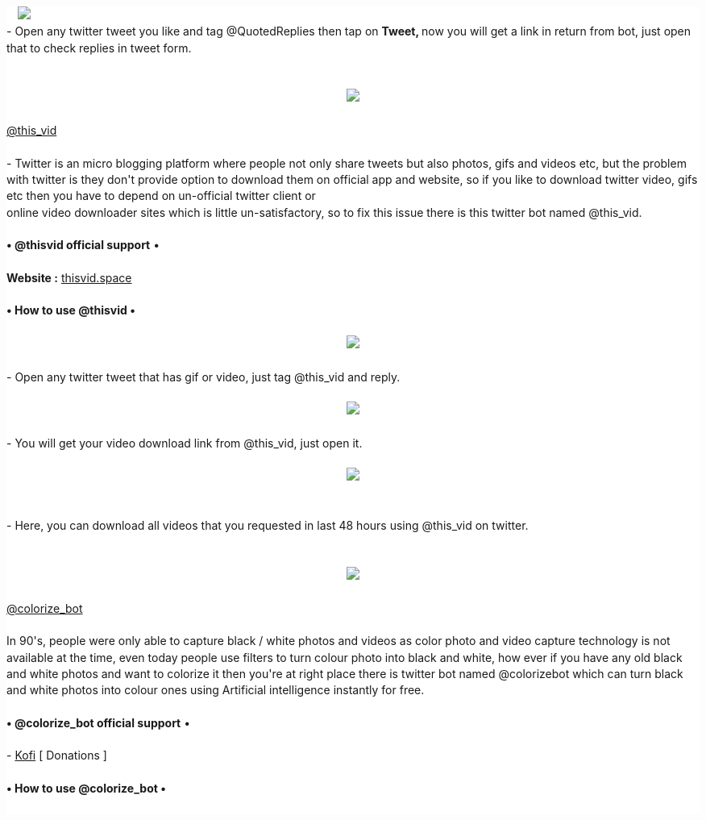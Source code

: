   <a href="https://lh3.googleusercontent.com/--ig3WvGuD9M/YfzLCnXhCxI/AAAAAAAAI_o/cPVctZ8BLEsy_0mIHOLnfyl3KGsfk--gwCNcBGAsYHQ/s1600/1643957000145073-9.png" imageanchor="1" style="margin-left: 1em; margin-right: 1em;">
    <img border="0" src="https://lh3.googleusercontent.com/--ig3WvGuD9M/YfzLCnXhCxI/AAAAAAAAI_o/cPVctZ8BLEsy_0mIHOLnfyl3KGsfk--gwCNcBGAsYHQ/s1600/1643957000145073-9.png" width="400">
  </a>
</div><br></div><div>- Open any twitter tweet you like and tag @QuotedReplies then tap on <b>Tweet, </b>now you will get a link in return from bot, just open that to check replies in tweet form.</div><div><br></div><div><br></div><div><div class="separator" style="clear: both; text-align: center;">
  <a href="https://lh3.googleusercontent.com/-l62cgjb5ECQ/YfzLBqkk5wI/AAAAAAAAI_k/cqSRjrw2u5sRMFarcXNkujtEEcjPaRGrwCNcBGAsYHQ/s1600/1643956996001671-10.png" imageanchor="1" style="margin-left: 1em; margin-right: 1em;">
    <img border="0" src="https://lh3.googleusercontent.com/-l62cgjb5ECQ/YfzLBqkk5wI/AAAAAAAAI_k/cqSRjrw2u5sRMFarcXNkujtEEcjPaRGrwCNcBGAsYHQ/s1600/1643956996001671-10.png" width="400">
  </a>
</div><br></div><div><a href="https://twitter.com/this_vid?t=MWl7BFyL7K_Wi80rg4PynA&amp;s=09">@this_vid</a></div><div><br></div><div>- Twitter is an micro blogging platform where people not only share tweets but also photos, gifs and videos etc, but the problem with twitter is they don't provide option to download them on official app and website, so if you like to download twitter video, gifs etc then you have to depend on un-official twitter client or</div><div>online video downloader sites which is little un-satisfactory, so to fix this issue there is this twitter bot named @this_vid.</div><div><br></div><div><b>• @thisvid official support</b> •</div><div><br></div><div><b>Website :</b> <a href="http://thisvid.space">thisvid.space</a></div><div><br></div><div><b>• How to use @thisvid •</b></div><div><br></div><div><div class="separator" style="clear: both; text-align: center;">
  <a href="https://lh3.googleusercontent.com/-8nNlVjXC7Lg/YfzLAgzSuwI/AAAAAAAAI_g/InDSvf4GFh0eSyhB3mP6ML3OT3YqN1UigCNcBGAsYHQ/s1600/1643956991542512-11.png" imageanchor="1" style="margin-left: 1em; margin-right: 1em;">
    <img border="0" src="https://lh3.googleusercontent.com/-8nNlVjXC7Lg/YfzLAgzSuwI/AAAAAAAAI_g/InDSvf4GFh0eSyhB3mP6ML3OT3YqN1UigCNcBGAsYHQ/s1600/1643956991542512-11.png" width="400">
  </a>
</div><br></div><div>- Open any twitter tweet that has gif or video, just tag @this_vid and reply.</div><div><br></div><div><div class="separator" style="clear: both; text-align: center;">
  <a href="https://lh3.googleusercontent.com/-SFFfOpICFUM/YfzK_Q0O1MI/AAAAAAAAI_c/NGzBvR31evoCtzc4jegIN16g-pxSObKAACNcBGAsYHQ/s1600/1643956986783442-12.png" imageanchor="1" style="margin-left: 1em; margin-right: 1em;">
    <img border="0" src="https://lh3.googleusercontent.com/-SFFfOpICFUM/YfzK_Q0O1MI/AAAAAAAAI_c/NGzBvR31evoCtzc4jegIN16g-pxSObKAACNcBGAsYHQ/s1600/1643956986783442-12.png" width="400">
  </a>
</div><br></div><div>- You will get your video download link from @this_vid, just open it.</div><div><br></div><div><div class="separator" style="clear: both; text-align: center;">
  <a href="https://lh3.googleusercontent.com/-anq85D-FHjg/YfzK-YXQSkI/AAAAAAAAI_Y/Qaj0NgYwJTwTWjH0kB5Hf0aIgeTOleyOgCNcBGAsYHQ/s1600/1643956982346270-13.png" imageanchor="1" style="margin-left: 1em; margin-right: 1em;">
    <img border="0" src="https://lh3.googleusercontent.com/-anq85D-FHjg/YfzK-YXQSkI/AAAAAAAAI_Y/Qaj0NgYwJTwTWjH0kB5Hf0aIgeTOleyOgCNcBGAsYHQ/s1600/1643956982346270-13.png" width="400">
  </a>
</div><br></div><div><br></div><div>- Here, you can download all videos that you requested in last 48 hours using @this_vid on twitter.</div><div><br></div><div><br></div><div><div class="separator" style="clear: both; text-align: center;">
  <a href="https://lh3.googleusercontent.com/-XKUGc9bP9uU/YfzK9GVxqTI/AAAAAAAAI_U/60SdIO6zWqMVvR9X91GJ4UCzNQXQGhpfwCNcBGAsYHQ/s1600/1643956977697245-14.png" imageanchor="1" style="margin-left: 1em; margin-right: 1em;">
    <img border="0" src="https://lh3.googleusercontent.com/-XKUGc9bP9uU/YfzK9GVxqTI/AAAAAAAAI_U/60SdIO6zWqMVvR9X91GJ4UCzNQXQGhpfwCNcBGAsYHQ/s1600/1643956977697245-14.png" width="400">
  </a>
</div><br></div><div><a href="https://twitter.com/colorize_bot?t=m-i7LZHaSCauS4YPRx8csg&amp;s=09">@colorize_bot</a></div><div><br></div><div>In 90's, people were only able to capture black / white photos and videos as color photo and video capture technology is not available at the time, even today people use filters to turn colour photo into black and white, how ever if you have any old black and white photos and want to colorize it then you're at right place there is twitter bot named @colorizebot which can turn black and white photos into colour ones using Artificial intelligence instantly for free.</div><div><br></div><div><b>• @colorize_bot official support</b> •</div><div><br></div><div>- <a href="https://ko-fi.com/colorize_bot">Kofi</a> [ Donations ]</div><div><br></div><div><b>• How to use @colorize_bot •</b></div><div><b><br></b></div><div><b><div class="separator" style="clear: both; text-align: center;">